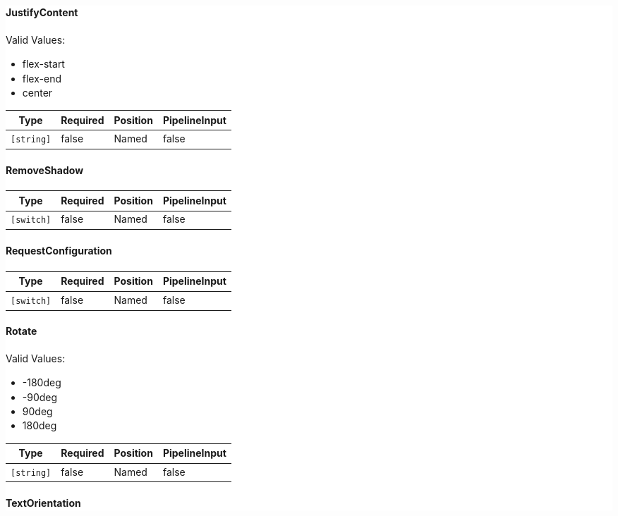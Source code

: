 

#### **JustifyContent**

Valid Values:

* flex-start
* flex-end
* center






|Type      |Required|Position|PipelineInput|
|----------|--------|--------|-------------|
|`[string]`|false   |Named   |false        |



#### **RemoveShadow**




|Type      |Required|Position|PipelineInput|
|----------|--------|--------|-------------|
|`[switch]`|false   |Named   |false        |



#### **RequestConfiguration**




|Type      |Required|Position|PipelineInput|
|----------|--------|--------|-------------|
|`[switch]`|false   |Named   |false        |



#### **Rotate**

Valid Values:

* -180deg
* -90deg
* 90deg
* 180deg






|Type      |Required|Position|PipelineInput|
|----------|--------|--------|-------------|
|`[string]`|false   |Named   |false        |



#### **TextOrientation**
